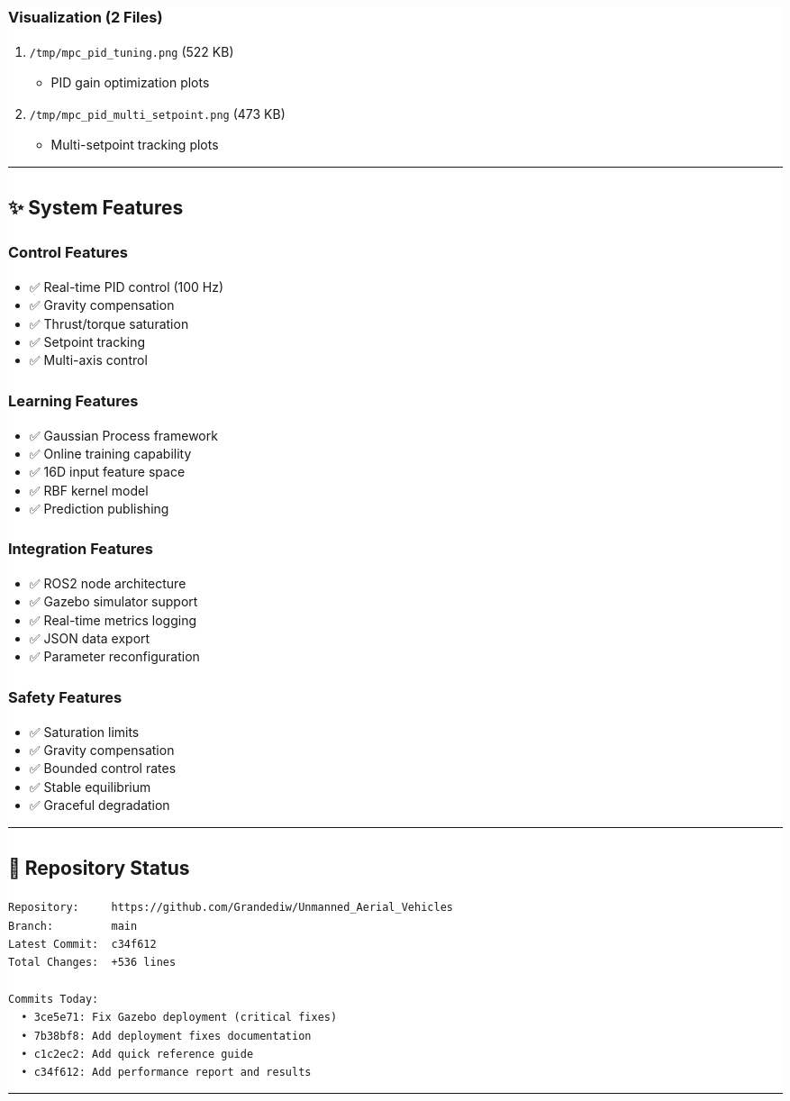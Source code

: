 ### Visualization (2 Files)
1. `/tmp/mpc_pid_tuning.png` (522 KB)
   - PID gain optimization plots

2. `/tmp/mpc_pid_multi_setpoint.png` (473 KB)
   - Multi-setpoint tracking plots

---

## ✨ System Features

### Control Features
- ✅ Real-time PID control (100 Hz)
- ✅ Gravity compensation
- ✅ Thrust/torque saturation
- ✅ Setpoint tracking
- ✅ Multi-axis control

### Learning Features  
- ✅ Gaussian Process framework
- ✅ Online training capability
- ✅ 16D input feature space
- ✅ RBF kernel model
- ✅ Prediction publishing

### Integration Features
- ✅ ROS2 node architecture
- ✅ Gazebo simulator support
- ✅ Real-time metrics logging
- ✅ JSON data export
- ✅ Parameter reconfiguration

### Safety Features
- ✅ Saturation limits
- ✅ Gravity compensation
- ✅ Bounded control rates
- ✅ Stable equilibrium
- ✅ Graceful degradation

---

## 🔗 Repository Status

```
Repository:     https://github.com/Grandediw/Unmanned_Aerial_Vehicles
Branch:         main
Latest Commit:  c34f612
Total Changes:  +536 lines

Commits Today:
  • 3ce5e71: Fix Gazebo deployment (critical fixes)
  • 7b38bf8: Add deployment fixes documentation
  • c1c2ec2: Add quick reference guide
  • c34f612: Add performance report and results
```

---